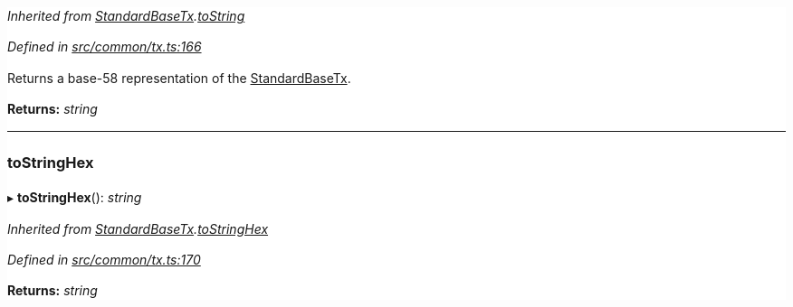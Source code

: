 _Inherited from [StandardBaseTx](common_transactions.standardbasetx).[toString](common_transactions.standardbasetx#tostring)_

_Defined in [src/common/tx.ts:166](https://github.com/chain4travel/caminojs/blob/3883166/src/common/tx.ts#L166)_

Returns a base-58 representation of the [StandardBaseTx](common_transactions.standardbasetx).

**Returns:** _string_

---

### toStringHex

▸ **toStringHex**(): _string_

_Inherited from [StandardBaseTx](common_transactions.standardbasetx).[toStringHex](common_transactions.standardbasetx#tostringhex)_

_Defined in [src/common/tx.ts:170](https://github.com/chain4travel/caminojs/blob/3883166/src/common/tx.ts#L170)_

**Returns:** _string_
